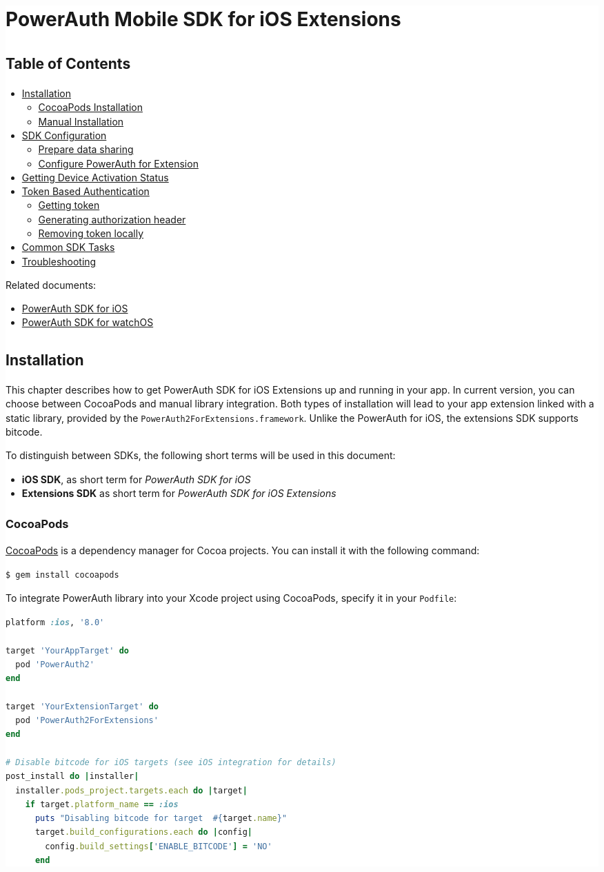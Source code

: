 # PowerAuth Mobile SDK for iOS Extensions

## Table of Contents

- [Installation](#installation)
   - [CocoaPods Installation](#cocoapods)
   - [Manual Installation](#manual)
- [SDK Configuration](#configuration)
   - [Prepare data sharing](#prepare-data-sharing)
   - [Configure PowerAuth for Extension](#configure-powerauth-for-extension)
- [Getting Device Activation Status](#getting-device-activation-status)
- [Token Based Authentication](#token-based-authentication)
   - [Getting token](#getting-token)
   - [Generating authorization header](#generating-authorization-header)
   - [Removing token locally](#removing-token-locally)
- [Common SDK Tasks](#common-sdk-tasks)
- [Troubleshooting](#troubleshooting)

Related documents:

- [PowerAuth SDK for iOS](./PowerAuth-SDK-for-iOS.md)
- [PowerAuth SDK for watchOS](./PowerAuth-SDK-for-watchOS.md)


## Installation

This chapter describes how to get PowerAuth SDK for iOS Extensions up and running in your app. In current version, you can choose between CocoaPods and manual library integration. Both types of installation will lead to your app extension linked with a static library, provided by the `PowerAuth2ForExtensions.framework`. Unlike the PowerAuth for iOS, the extensions SDK supports bitcode.

To distinguish between SDKs, the following short terms will be used in this document:

- **iOS SDK**, as short term for *PowerAuth SDK for iOS*
- **Extensions SDK** as short term for *PowerAuth SDK for iOS Extensions*

### CocoaPods

[CocoaPods](http://cocoapods.org) is a dependency manager for Cocoa projects. You can install it with the following command:
```bash
$ gem install cocoapods
```

To integrate PowerAuth library into your Xcode project using CocoaPods, specify it in your `Podfile`:
```ruby
platform :ios, '8.0'

target 'YourAppTarget' do
  pod 'PowerAuth2'
end

target 'YourExtensionTarget' do
  pod 'PowerAuth2ForExtensions'
end

# Disable bitcode for iOS targets (see iOS integration for details)
post_install do |installer|
  installer.pods_project.targets.each do |target|
    if target.platform_name == :ios
      puts "Disabling bitcode for target  #{target.name}"
      target.build_configurations.each do |config|
        config.build_settings['ENABLE_BITCODE'] = 'NO'
      end
```